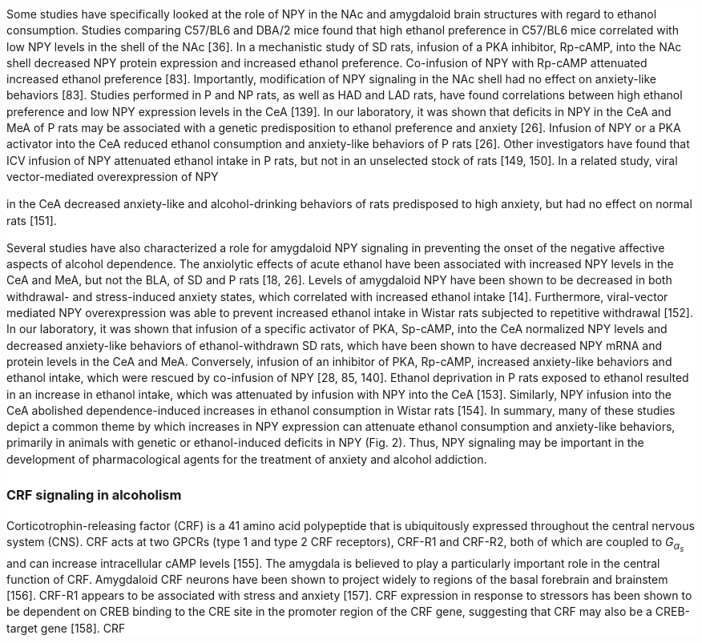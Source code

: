 Some studies have specifically looked at the role of NPY in the NAc and amygdaloid brain structures with regard to ethanol consumption. Studies comparing C57/BL6 and DBA/2 mice found that high ethanol preference in C57/BL6 mice correlated with low NPY levels in the shell of the NAc \[36\]. In a mechanistic study of SD rats, infusion of a PKA inhibitor, Rp-cAMP, into the NAc shell decreased NPY protein expression and increased ethanol preference. Co-infusion of NPY with Rp-cAMP attenuated increased ethanol preference \[83\]. Importantly, modification of NPY signaling in the NAc shell had no effect on anxiety-like behaviors \[83\]. Studies performed in P and NP rats, as well as HAD and LAD rats, have found correlations between high ethanol preference and low NPY expression levels in the CeA \[139\]. In our laboratory, it was shown that deficits in NPY in the CeA and MeA of P rats may be associated with a genetic predisposition to ethanol preference and anxiety \[26\]. Infusion of NPY or a PKA activator into the CeA reduced ethanol consumption and anxiety-like behaviors of P rats \[26\]. Other investigators have found that ICV infusion of NPY attenuated ethanol intake in P rats, but not in an unselected stock of rats \[149, 150\]. In a related study, viral vector-mediated overexpression of NPY

in the CeA decreased anxiety-like and alcohol-drinking behaviors of rats predisposed to high anxiety, but had no effect on normal rats \[151\].

Several studies have also characterized a role for amygdaloid NPY signaling in preventing the onset of the negative affective aspects of alcohol dependence. The anxiolytic effects of acute ethanol have been associated with increased NPY levels in the CeA and MeA, but not the BLA, of SD and P rats \[18, 26\]. Levels of amygdaloid NPY have been shown to be decreased in both withdrawal- and stress-induced anxiety states, which correlated with increased ethanol intake \[14\]. Furthermore, viral-vector mediated NPY overexpression was able to prevent increased ethanol intake in Wistar rats subjected to repetitive withdrawal \[152\]. In our laboratory, it was shown that infusion of a specific activator of PKA, Sp-cAMP, into the CeA normalized NPY levels and decreased anxiety-like behaviors of ethanol-withdrawn SD rats, which have been shown to have decreased NPY mRNA and protein levels in the CeA and MeA. Conversely, infusion of an inhibitor of PKA, Rp-cAMP, increased anxiety-like behaviors and ethanol intake, which were rescued by co-infusion of NPY \[28, 85, 140\]. Ethanol deprivation in P rats exposed to ethanol resulted in an increase in ethanol intake, which was attenuated by infusion with NPY into the CeA \[153\]. Similarly, NPY infusion into the CeA abolished dependence-induced increases in ethanol consumption in Wistar rats \[154\]. In summary, many of these studies depict a common theme by which increases in NPY expression can attenuate ethanol consumption and anxiety-like behaviors, primarily in animals with genetic or ethanol-induced deficits in NPY (Fig. 2). Thus, NPY signaling may be important in the development of pharmacological agents for the treatment of anxiety and alcohol addiction.

### CRF signaling in alcoholism

Corticotrophin-releasing factor (CRF) is a 41 amino acid polypeptide that is ubiquitously expressed throughout the central nervous system (CNS). CRF acts at two GPCRs (type 1 and type 2 CRF receptors), CRF-R1 and CRF-R2, both of which are coupled to $G_{\alpha_s}$ and can increase intracellular cAMP levels \[155\]. The amygdala is believed to play a particularly important role in the central function of CRF. Amygdaloid CRF neurons have been shown to project widely to regions of the basal forebrain and brainstem \[156\]. CRF-R1 appears to be associated with stress and anxiety \[157\]. CRF expression in response to stressors has been shown to be dependent on CREB binding to the CRE site in the promoter region of the CRF gene, suggesting that CRF may also be a CREB-target gene \[158\]. CRF